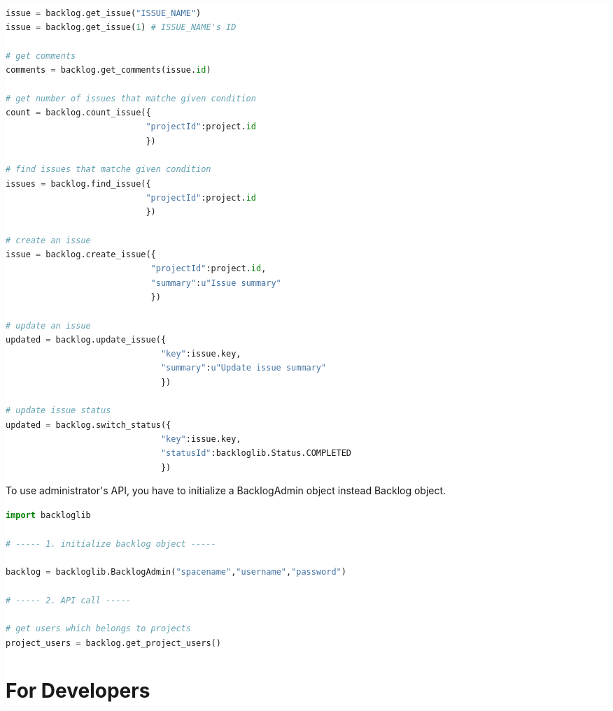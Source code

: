 ```python
issue = backlog.get_issue("ISSUE_NAME")
issue = backlog.get_issue(1) # ISSUE_NAME's ID

# get comments
comments = backlog.get_comments(issue.id)

# get number of issues that matche given condition
count = backlog.count_issue({
                            "projectId":project.id
                            })

# find issues that matche given condition
issues = backlog.find_issue({
                            "projectId":project.id
                            })

# create an issue
issue = backlog.create_issue({
                             "projectId":project.id,
                             "summary":u"Issue summary"
                             })

# update an issue
updated = backlog.update_issue({
                               "key":issue.key,
                               "summary":u"Update issue summary"
                               })

# update issue status
updated = backlog.switch_status({
                               "key":issue.key,
                               "statusId":backloglib.Status.COMPLETED
                               })
```

To use administrator's API, you have to initialize a BacklogAdmin object instead Backlog object.

```python
import backloglib

# ----- 1. initialize backlog object -----

backlog = backloglib.BacklogAdmin("spacename","username","password")

# ----- 2. API call -----

# get users which belongs to projects
project_users = backlog.get_project_users()
```

# For Developers
